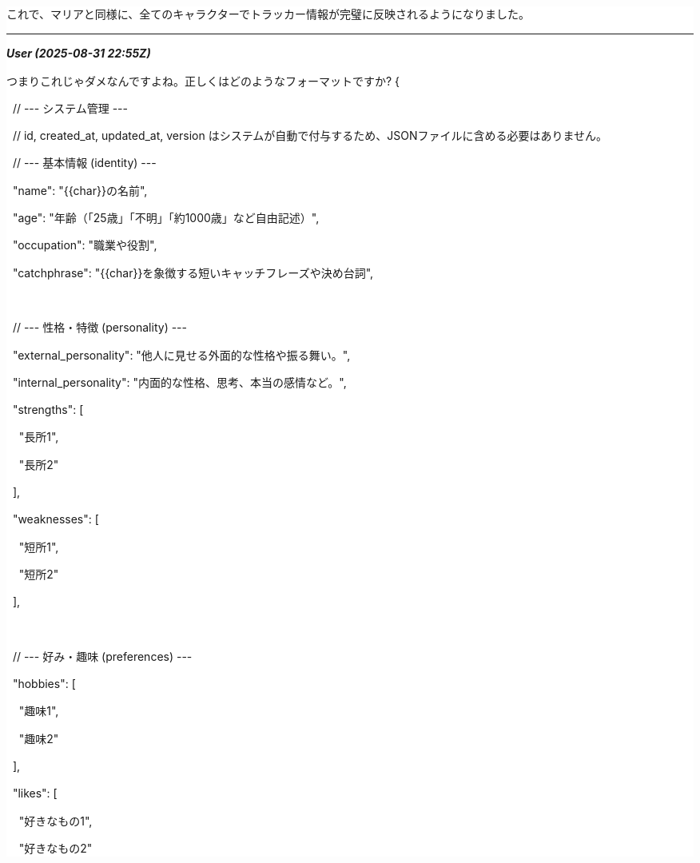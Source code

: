 これで、マリアと同様に、全てのキャラクターでトラッカー情報が完璧に反映されるようになりました。

---

_**User (2025-08-31 22:55Z)**_

つまりこれじゃダメなんですよね。正しくはどのようなフォーマットですか?
{

  // --- システム管理 ---

  // id, created_at, updated_at, version はシステムが自動で付与するため、JSONファイルに含める必要はありません。



  // --- 基本情報 (identity) ---

  "name": "{{char}}の名前",

  "age": "年齢（「25歳」「不明」「約1000歳」など自由記述）",

  "occupation": "職業や役割",

  "catchphrase": "{{char}}を象徴する短いキャッチフレーズや決め台詞",

  

  // --- 性格・特徴 (personality) ---

  "external_personality": "他人に見せる外面的な性格や振る舞い。",

  "internal_personality": "内面的な性格、思考、本当の感情など。",

  "strengths": [

    "長所1",

    "長所2"

  ],

  "weaknesses": [

    "短所1",

    "短所2"

  ],

  

  // --- 好み・趣味 (preferences) ---

  "hobbies": [

    "趣味1",

    "趣味2"

  ],

  "likes": [

    "好きなもの1",

    "好きなもの2"
